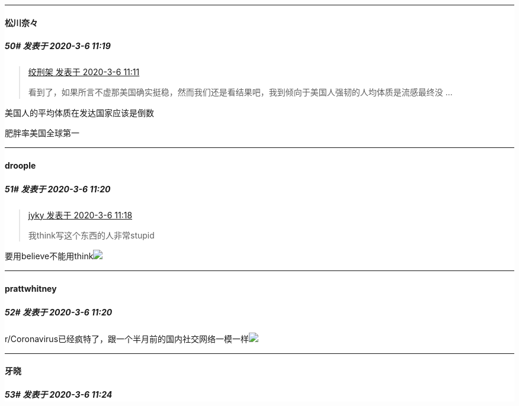 


-----

####  松川奈々  
##### 50#       发表于 2020-3-6 11:19



<blockquote><a href="httphttps://bbs.saraba1st.com/2b/forum.php?mod=redirect&amp;goto=findpost&amp;pid=46634150&amp;ptid=1917399" target="_blank">绞刑架 发表于 2020-3-6 11:11</a>

看到了，如果所言不虚那美国确实挺稳，然而我们还是看结果吧，我到倾向于美国人强韧的人均体质是流感最终没 ...</blockquote>
美国人的平均体质在发达国家应该是倒数

肥胖率美国全球第一







-----

####  droople  
##### 51#       发表于 2020-3-6 11:20



<blockquote><a href="httphttps://bbs.saraba1st.com/2b/forum.php?mod=redirect&amp;goto=findpost&amp;pid=46634228&amp;ptid=1917399" target="_blank">jyky 发表于 2020-3-6 11:18</a>

我think写这个东西的人非常stupid</blockquote>
要用believe不能用think<img src="https://static.saraba1st.com/image/smiley/face2017/035.png" referrerpolicy="no-referrer">







-----

####  prattwhitney  
##### 52#       发表于 2020-3-6 11:20




r/Coronavirus已经疯特了，跟一个半月前的国内社交网络一模一样<img src="https://static.saraba1st.com/image/smiley/face2017/048.png" referrerpolicy="no-referrer">







-----

####  牙晓  
##### 53#       发表于 2020-3-6 11:24


